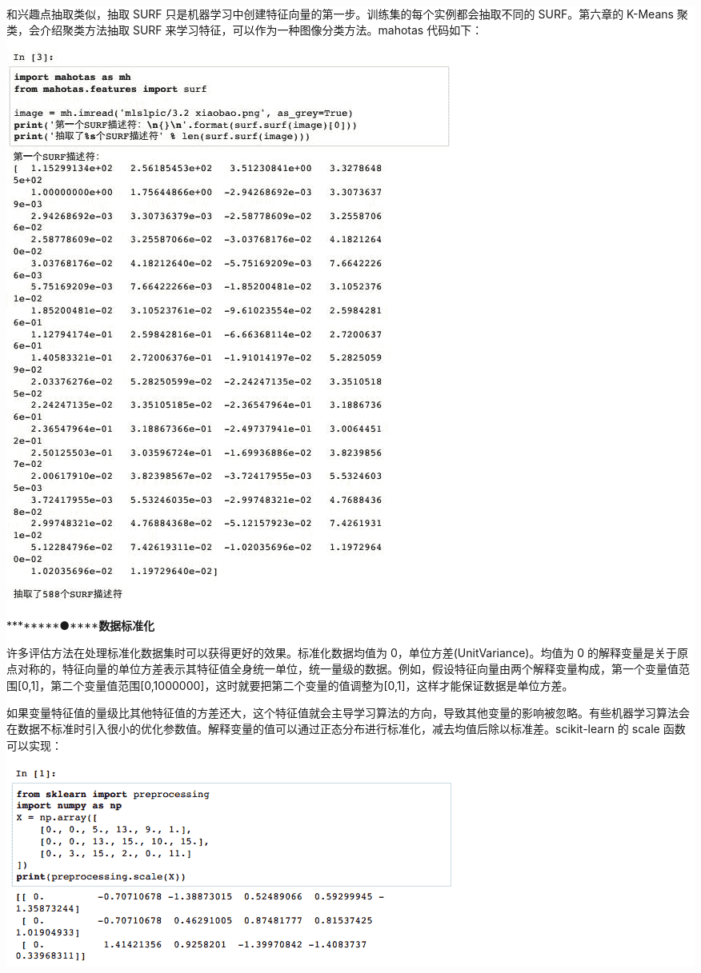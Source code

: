 和兴趣点抽取类似，抽取 SURF 只是机器学习中创建特征向量的第一步。训练集的每个实例都会抽取不同的 SURF。第六章的 K-Means 聚类，会介绍聚类方法抽取 SURF 来学习特征，可以作为一种图像分类方法。mahotas 代码如下：

![](img/9963f410c07ff946c6223fff029c09a0.png)

********●******数据标准化**

许多评估方法在处理标准化数据集时可以获得更好的效果。标准化数据均值为 0，单位方差(UnitVariance)。均值为 0 的解释变量是关于原点对称的，特征向量的单位方差表示其特征值全身统一单位，统一量级的数据。例如，假设特征向量由两个解释变量构成，第一个变量值范围[0,1]，第二个变量值范围[0,1000000]，这时就要把第二个变量的值调整为[0,1]，这样才能保证数据是单位方差。

如果变量特征值的量级比其他特征值的方差还大，这个特征值就会主导学习算法的方向，导致其他变量的影响被忽略。有些机器学习算法会在数据不标准时引入很小的优化参数值。解释变量的值可以通过正态分布进行标准化，减去均值后除以标准差。scikit-learn 的 scale 函数可以实现：

![](img/35b923013b4d35d5b39757533f06ddb1.png)

